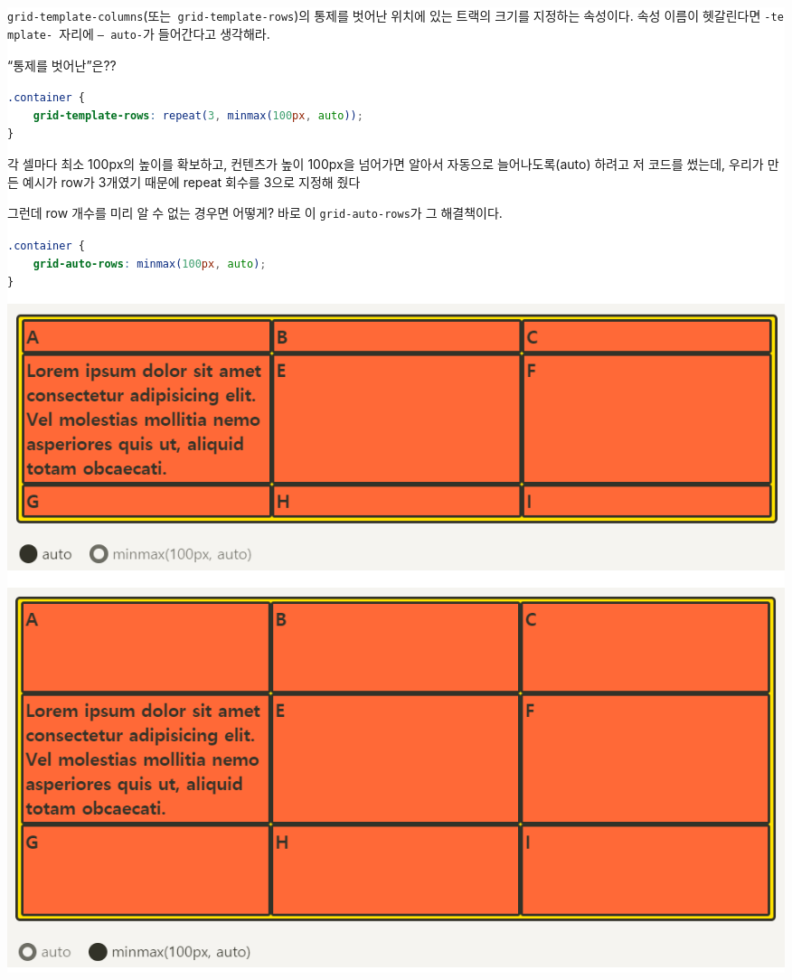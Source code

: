 `grid-template-columns`(또는` grid-template-rows`)의 통제를 벗어난 위치에 있는 트랙의 크기를 지정하는 속성이다.
속성 이름이 헷갈린다면 `-template- `자리에 `– auto-`가 들어간다고 생각해라.

“통제를 벗어난”은??

```css
.container {
	grid-template-rows: repeat(3, minmax(100px, auto));
}
```

각 셀마다 최소 100px의 높이를 확보하고, 컨텐츠가 높이 100px을 넘어가면 알아서 자동으로 늘어나도록(auto) 하려고 저 코드를 썼는데, 우리가 만든 예시가 row가 3개였기 때문에 repeat 회수를 3으로 지정해 줬다

그런데 row 개수를 미리 알 수 없는 경우면 어떻게? 바로 이 `grid-auto-rows`가 그 해결책이다.

```css
.container {
	grid-auto-rows: minmax(100px, auto);
}
```

![image-20210614223710496](CSS_Flex_Grid.assets/image-20210614223710496.png)

![image-20210614223719281](CSS_Flex_Grid.assets/image-20210614223719281.png)
